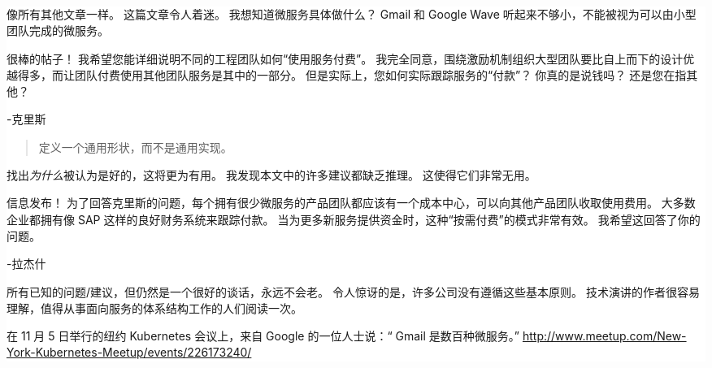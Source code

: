 像所有其他文章一样。 这篇文章令人着迷。
我想知道微服务具体做什么？ Gmail 和 Google Wave 听起来不够小，不能被视为可以由小型团队完成的微服务。

很棒的帖子！ 我希望您能详细说明不同的工程团队如何“使用服务付费”。 我完全同意，围绕激励机制组织大型团队要比自上而下的设计优越得多，而让团队付费使用其他团队服务是其中的一部分。 但是实际上，您如何实际跟踪服务的“付款”？ 你真的是说钱吗？ 还是您在指其他？

-克里斯

>定义一个通用形状，而不是通用实现。

找出*为什么*被认为是好的，这将更为有用。 我发现本文中的许多建议都缺乏推理。 这使得它们非常无用。

信息发布！ 为了回答克里斯的问题，每个拥有很少微服务的产品团队都应该有一个成本中心，可以向其他产品团队收取使用费用。 大多数企业都拥有像 SAP 这样的良好财务系统来跟踪付款。 当为更多新服务提供资金时，这种“按需付费”的模式非常有效。 我希望这回答了你的问题。

-拉杰什

所有已知的问题/建议，但仍然是一个很好的谈话，永远不会老。 令人惊讶的是，许多公司没有遵循这些基本原则。 技术演讲的作者很容易理解，值得从事面向服务的体系结构工作的人们阅读一次。

在 11 月 5 日举行的纽约 Kubernetes 会议上，来自 Google 的一位人士说：“ Gmail 是数百种微服务。” http://www.meetup.com/New-York-Kubernetes-Meetup/events/226173240/